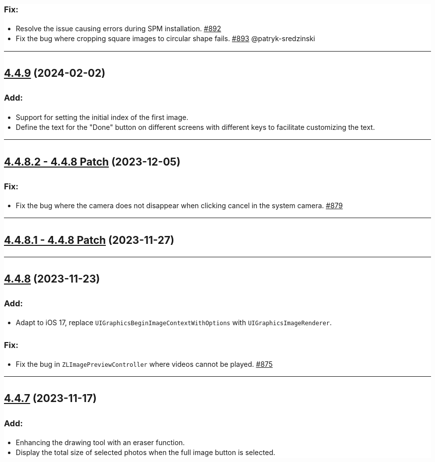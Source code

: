 ### Fix:
* Resolve the issue causing errors during SPM installation. [#892](https://github.com/longitachi/ZLPhotoBrowser/issues/892)
* Fix the bug where cropping square images to circular shape fails. [#893](https://github.com/longitachi/ZLPhotoBrowser/pull/893) @patryk-sredzinski

---

## [4.4.9](https://github.com/longitachi/ZLPhotoBrowser/releases/tag/4.4.9) (2024-02-02)
### Add:
* Support for setting the initial index of the first image.
* Define the text for the "Done" button on different screens with different keys to facilitate customizing the text.

---
    
## [4.4.8.2 - 4.4.8 Patch](https://github.com/longitachi/ZLPhotoBrowser/releases/tag/4.4.8.2) (2023-12-05)
### Fix:
* Fix the bug where the camera does not disappear when clicking cancel in the system camera. [#879](https://github.com/longitachi/ZLPhotoBrowser/issues/879)

---

## [4.4.8.1 - 4.4.8 Patch](https://github.com/longitachi/ZLPhotoBrowser/releases/tag/4.4.8.1) (2023-11-27)

---

## [4.4.8](https://github.com/longitachi/ZLPhotoBrowser/releases/tag/4.4.8) (2023-11-23)
### Add:
* Adapt to iOS 17, replace `UIGraphicsBeginImageContextWithOptions` with `UIGraphicsImageRenderer`.

### Fix:
* Fix the bug in `ZLImagePreviewController` where videos cannot be played. [#875](https://github.com/longitachi/ZLPhotoBrowser/issues/875)
    
--- 

## [4.4.7](https://github.com/longitachi/ZLPhotoBrowser/releases/tag/4.4.7) (2023-11-17)
### Add:
* Enhancing the drawing tool with an eraser function.
* Display the total size of selected photos when the full image button is selected.
